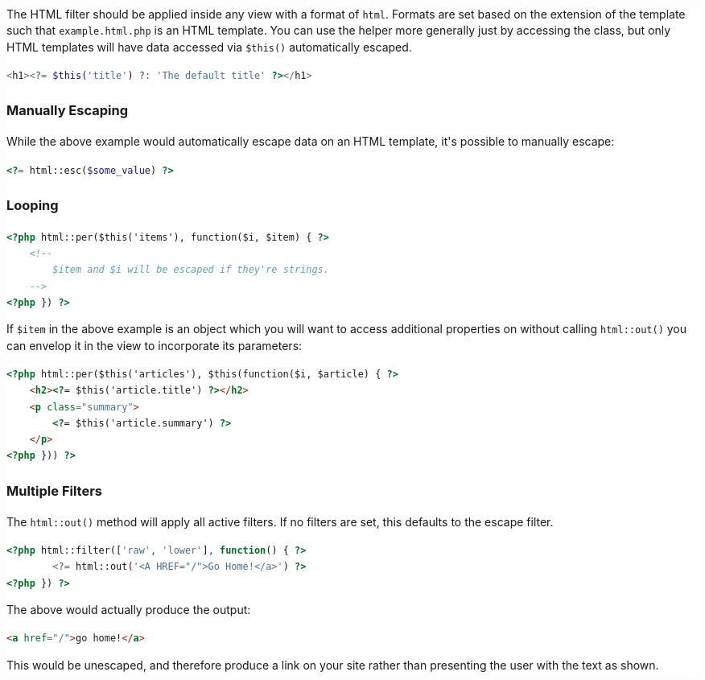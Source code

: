 The HTML filter should be applied inside any view with a format of `html`.  Formats are set
based on the extension of the template such that `example.html.php` is an HTML template.  You can
use the helper more generally just by accessing the class, but only HTML templates will have
data accessed via `$this()` automatically escaped.


```php
<h1><?= $this('title') ?: 'The default title' ?></h1>
```

### Manually Escaping

While the above example would automatically escape data on an HTML template, it's possible
to manually escape:

```php
<?= html::esc($some_value) ?>
```

### Looping

```html
<?php html::per($this('items'), function($i, $item) { ?>
	<!--
		$item and $i will be escaped if they're strings.
	-->
<?php }) ?>
```

If `$item` in the above example is an object which you will want to access additional properties
on without calling `html::out()` you can envelop it in the view to incorporate its parameters:

```html
<?php html::per($this('articles'), $this(function($i, $article) { ?>
	<h2><?= $this('article.title') ?></h2>
	<p class="summary">
		<?= $this('article.summary') ?>
	</p>
<?php })) ?>
```

### Multiple Filters

The `html::out()` method will apply all active filters.  If no filters are set, this defaults to
the escape filter.

```php
<?php html::filter(['raw', 'lower'], function() { ?>
		<?= html::out('<A HREF="/">Go Home!</a>') ?>
<?php }) ?>
```

The above would actually produce the output:

```html
<a href="/">go home!</a>
```

This would be unescaped, and therefore produce a link on your site rather than presenting the user
with the text as shown.
